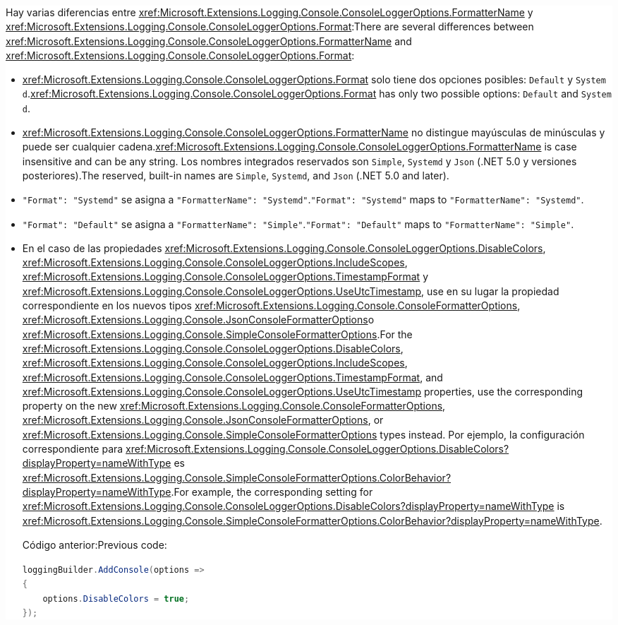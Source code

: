   <span data-ttu-id="d0bbf-119">Hay varias diferencias entre <xref:Microsoft.Extensions.Logging.Console.ConsoleLoggerOptions.FormatterName> y <xref:Microsoft.Extensions.Logging.Console.ConsoleLoggerOptions.Format>:</span><span class="sxs-lookup"><span data-stu-id="d0bbf-119">There are several differences between <xref:Microsoft.Extensions.Logging.Console.ConsoleLoggerOptions.FormatterName> and <xref:Microsoft.Extensions.Logging.Console.ConsoleLoggerOptions.Format>:</span></span>

  - <span data-ttu-id="d0bbf-120"><xref:Microsoft.Extensions.Logging.Console.ConsoleLoggerOptions.Format> solo tiene dos opciones posibles: `Default` y `Systemd`.</span><span class="sxs-lookup"><span data-stu-id="d0bbf-120"><xref:Microsoft.Extensions.Logging.Console.ConsoleLoggerOptions.Format> has only two possible options: `Default` and `Systemd`.</span></span>
  - <span data-ttu-id="d0bbf-121"><xref:Microsoft.Extensions.Logging.Console.ConsoleLoggerOptions.FormatterName> no distingue mayúsculas de minúsculas y puede ser cualquier cadena.</span><span class="sxs-lookup"><span data-stu-id="d0bbf-121"><xref:Microsoft.Extensions.Logging.Console.ConsoleLoggerOptions.FormatterName> is case insensitive and can be any string.</span></span> <span data-ttu-id="d0bbf-122">Los nombres integrados reservados son `Simple`, `Systemd` y `Json` (.NET 5.0 y versiones posteriores).</span><span class="sxs-lookup"><span data-stu-id="d0bbf-122">The reserved, built-in names are `Simple`, `Systemd`, and `Json` (.NET 5.0 and later).</span></span>
  - <span data-ttu-id="d0bbf-123">`"Format": "Systemd"` se asigna a `"FormatterName": "Systemd"`.</span><span class="sxs-lookup"><span data-stu-id="d0bbf-123">`"Format": "Systemd"` maps to `"FormatterName": "Systemd"`.</span></span>
  - <span data-ttu-id="d0bbf-124">`"Format": "Default"` se asigna a `"FormatterName": "Simple"`.</span><span class="sxs-lookup"><span data-stu-id="d0bbf-124">`"Format": "Default"` maps to `"FormatterName": "Simple"`.</span></span>

- <span data-ttu-id="d0bbf-125">En el caso de las propiedades <xref:Microsoft.Extensions.Logging.Console.ConsoleLoggerOptions.DisableColors>, <xref:Microsoft.Extensions.Logging.Console.ConsoleLoggerOptions.IncludeScopes>, <xref:Microsoft.Extensions.Logging.Console.ConsoleLoggerOptions.TimestampFormat> y <xref:Microsoft.Extensions.Logging.Console.ConsoleLoggerOptions.UseUtcTimestamp>, use en su lugar la propiedad correspondiente en los nuevos tipos <xref:Microsoft.Extensions.Logging.Console.ConsoleFormatterOptions>, <xref:Microsoft.Extensions.Logging.Console.JsonConsoleFormatterOptions>o <xref:Microsoft.Extensions.Logging.Console.SimpleConsoleFormatterOptions>.</span><span class="sxs-lookup"><span data-stu-id="d0bbf-125">For the <xref:Microsoft.Extensions.Logging.Console.ConsoleLoggerOptions.DisableColors>, <xref:Microsoft.Extensions.Logging.Console.ConsoleLoggerOptions.IncludeScopes>, <xref:Microsoft.Extensions.Logging.Console.ConsoleLoggerOptions.TimestampFormat>, and <xref:Microsoft.Extensions.Logging.Console.ConsoleLoggerOptions.UseUtcTimestamp> properties, use the corresponding property on the new <xref:Microsoft.Extensions.Logging.Console.ConsoleFormatterOptions>, <xref:Microsoft.Extensions.Logging.Console.JsonConsoleFormatterOptions>, or <xref:Microsoft.Extensions.Logging.Console.SimpleConsoleFormatterOptions> types instead.</span></span> <span data-ttu-id="d0bbf-126">Por ejemplo, la configuración correspondiente para <xref:Microsoft.Extensions.Logging.Console.ConsoleLoggerOptions.DisableColors?displayProperty=nameWithType> es <xref:Microsoft.Extensions.Logging.Console.SimpleConsoleFormatterOptions.ColorBehavior?displayProperty=nameWithType>.</span><span class="sxs-lookup"><span data-stu-id="d0bbf-126">For example, the corresponding setting for <xref:Microsoft.Extensions.Logging.Console.ConsoleLoggerOptions.DisableColors?displayProperty=nameWithType> is <xref:Microsoft.Extensions.Logging.Console.SimpleConsoleFormatterOptions.ColorBehavior?displayProperty=nameWithType>.</span></span>

  <span data-ttu-id="d0bbf-127">Código anterior:</span><span class="sxs-lookup"><span data-stu-id="d0bbf-127">Previous code:</span></span>

  ```csharp
  loggingBuilder.AddConsole(options =>
  {
      options.DisableColors = true;
  });
  ```
